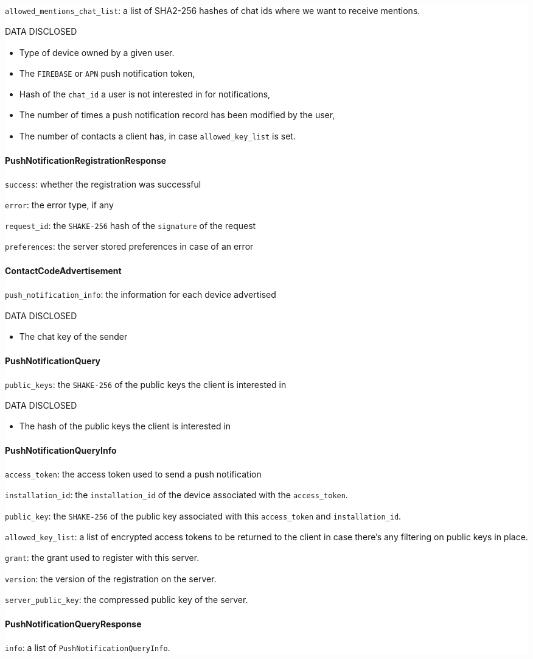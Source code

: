 `allowed_mentions_chat_list`: a list of SHA2-256 hashes of chat ids
where we want to receive mentions.

DATA DISCLOSED

- Type of device owned by a given user.

- The `FIREBASE` or `APN` push notification token,

- Hash of the `chat_id` a user is not interested in for notifications,

- The number of times a push notification record has been modified by the user,

- The number of contacts a client has, in case `allowed_key_list` is set.

#### PushNotificationRegistrationResponse

`success`: whether the registration was successful

`error`: the error type, if any

`request_id`: the `SHAKE-256` hash of the `signature` of the request

`preferences`: the server stored preferences in case of an error

#### ContactCodeAdvertisement

`push_notification_info`: the information for each device advertised

DATA DISCLOSED

- The chat key of the sender

#### PushNotificationQuery

`public_keys`: the `SHAKE-256` of the public keys the client is interested in

DATA DISCLOSED

- The hash of the public keys the client is interested in

#### PushNotificationQueryInfo

`access_token`: the access token used to send a push notification

`installation_id`: the `installation_id` of the device associated with the `access_token`.

`public_key`: the `SHAKE-256` of the public key associated with this `access_token`
and `installation_id`.

`allowed_key_list`: a list of encrypted access tokens to be returned
to the client in case there’s any filtering on public keys in place.

`grant`: the grant used to register with this server.

`version`: the version of the registration on the server.

`server_public_key`: the compressed public key of the server.

#### PushNotificationQueryResponse

`info`: a list of `PushNotificationQueryInfo`.
